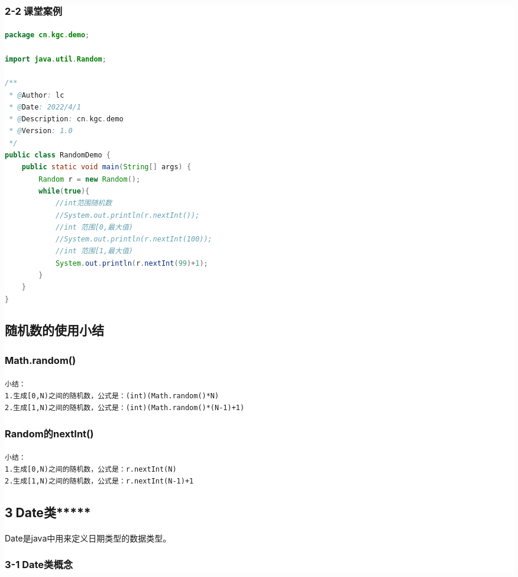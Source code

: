 ### 2-2 课堂案例

```java
package cn.kgc.demo;

import java.util.Random;

/**
 * @Author: lc
 * @Date: 2022/4/1
 * @Description: cn.kgc.demo
 * @Version: 1.0
 */
public class RandomDemo {
	public static void main(String[] args) {
		Random r = new Random();
		while(true){
			//int范围随机数
			//System.out.println(r.nextInt());
			//int 范围[0,最大值)
			//System.out.println(r.nextInt(100));
			//int 范围[1,最大值)
			System.out.println(r.nextInt(99)+1);
		}
	}
}
```

## 随机数的使用小结

### Math.random()

```html
小结：
1.生成[0,N)之间的随机数，公式是：(int)(Math.random()*N)
2.生成[1,N)之间的随机数，公式是：(int)(Math.random()*(N-1)+1)
```

### Random的nextInt()

```html
小结：
1.生成[0,N)之间的随机数，公式是：r.nextInt(N)
2.生成[1,N)之间的随机数，公式是：r.nextInt(N-1)+1
```

## 3 Date类*****

Date是java中用来定义日期类型的数据类型。

### 3-1 Date类概念
